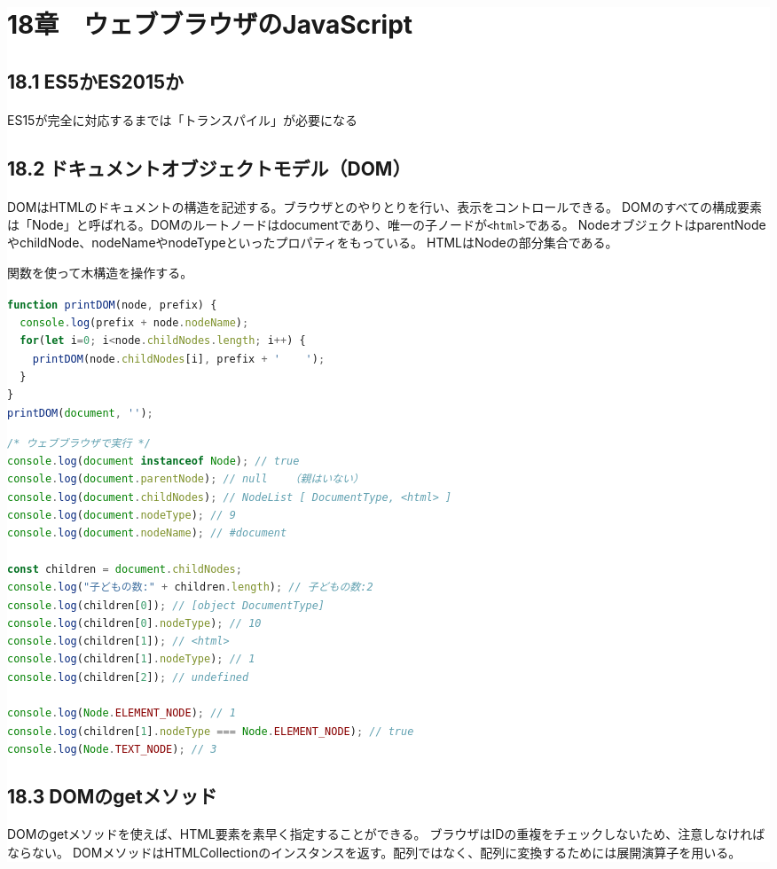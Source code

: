 # 18章　ウェブブラウザのJavaScript

## 18.1 ES5かES2015か

ES15が完全に対応するまでは「トランスパイル」が必要になる

## 18.2 ドキュメントオブジェクトモデル（DOM）

DOMはHTMLのドキュメントの構造を記述する。ブラウザとのやりとりを行い、表示をコントロールできる。 
DOMのすべての構成要素は「Node」と呼ばれる。DOMのルートノードはdocumentであり、唯一の子ノードが``<html>``である。 
NodeオブジェクトはparentNodeやchildNode、nodeNameやnodeTypeといったプロパティをもっている。 
HTMLはNodeの部分集合である。 

関数を使って木構造を操作する。

```js
function printDOM(node, prefix) {
  console.log(prefix + node.nodeName);
  for(let i=0; i<node.childNodes.length; i++) {
    printDOM(node.childNodes[i], prefix + '    ');
  }
}
printDOM(document, '');
```

```js
/* ウェブブラウザで実行 */
console.log(document instanceof Node); // true
console.log(document.parentNode); // null 　　（親はいない）
console.log(document.childNodes); // NodeList [ DocumentType, <html> ]
console.log(document.nodeType); // 9
console.log(document.nodeName); // #document

const children = document.childNodes;
console.log("子どもの数:" + children.length); // 子どもの数:2
console.log(children[0]); // [object DocumentType]
console.log(children[0].nodeType); // 10
console.log(children[1]); // <html>
console.log(children[1].nodeType); // 1
console.log(children[2]); // undefined

console.log(Node.ELEMENT_NODE); // 1
console.log(children[1].nodeType === Node.ELEMENT_NODE); // true
console.log(Node.TEXT_NODE); // 3
```

## 18.3 DOMのgetメソッド

DOMのgetメソッドを使えば、HTML要素を素早く指定することができる。 
ブラウザはIDの重複をチェックしないため、注意しなければならない。 
DOMメソッドはHTMLCollectionのインスタンスを返す。配列ではなく、配列に変換するためには展開演算子を用いる。 
